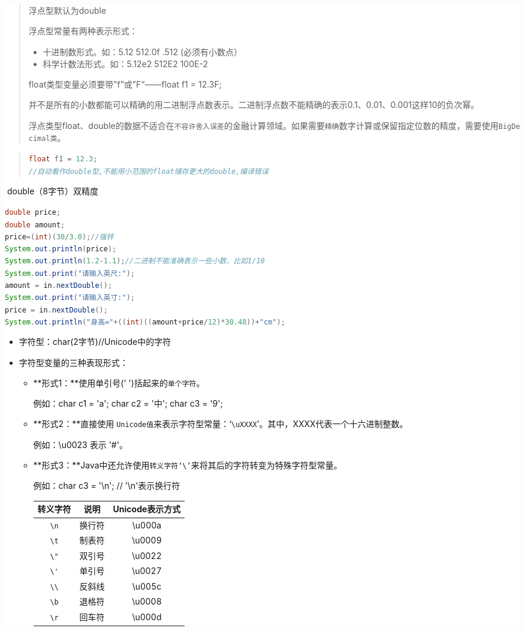    > 浮点型默认为double
   >
   > 浮点型常量有两种表示形式：
   >
   > - 十进制数形式。如：5.12       512.0f        .512   (必须有小数点）
   > - 科学计数法形式。如：5.12e2      512E2     100E-2
   >
   > float类型变量必须要带”f”或”F“——float f1 = 12.3F;
   >
   > 并不是所有的小数都能可以精确的用二进制浮点数表示。二进制浮点数不能精确的表示0.1、0.01、0.001这样10的负次幂。
   >
   > 浮点类型float、double的数据不适合在`不容许舍入误差`的金融计算领域。如果需要`精确`数字计算或保留指定位数的精度，需要使用`BigDecimal类`。



> ```java
>float f1 = 12.3;
> //自动看作double型,不能用小范围的float储存更大的double,编译错误
> ```
> 

​                       double（8字节）双精度

```java
double price;
double amount;
price=(int)(30/3.0);//强转
System.out.println(price);
System.out.println(1.2-1.1);//二进制不能准确表示一些小数，比如1/10
System.out.print("请输入英尺:");
amount = in.nextDouble();
System.out.print("请输入英寸:");
price = in.nextDouble();
System.out.println("身高="+((int)((amount+price/12)*30.48))+"cm");
```



- 字符型：char(2字节)//Unicode中的字符

- 字符型变量的三种表现形式：

  - **形式1：**使用单引号(' ')括起来的`单个字符`。

    例如：char c1 = 'a';   char c2 = '中'; char c3 =  '9';

  - **形式2：**直接使用 `Unicode值`来表示字符型常量：‘`\uXXXX`’。其中，XXXX代表一个十六进制整数。

    例如：\u0023 表示 '#'。

  - **形式3：**Java中还允许使用`转义字符‘\’`来将其后的字符转变为特殊字符型常量。

    例如：char c3 = '\n';  // '\n'表示换行符

    | 转义字符 |  说明  | Unicode表示方式 |
    | :------: | :----: | :-------------: |
    |   `\n`   | 换行符 |     \u000a      |
    |   `\t`   | 制表符 |     \u0009      |
    |   `\"`   | 双引号 |     \u0022      |
    |   `\'`   | 单引号 |     \u0027      |
    |   `\\`   | 反斜线 |     \u005c      |
    |   `\b`   | 退格符 |     \u0008      |
    |   `\r`   | 回车符 |     \u000d      |

